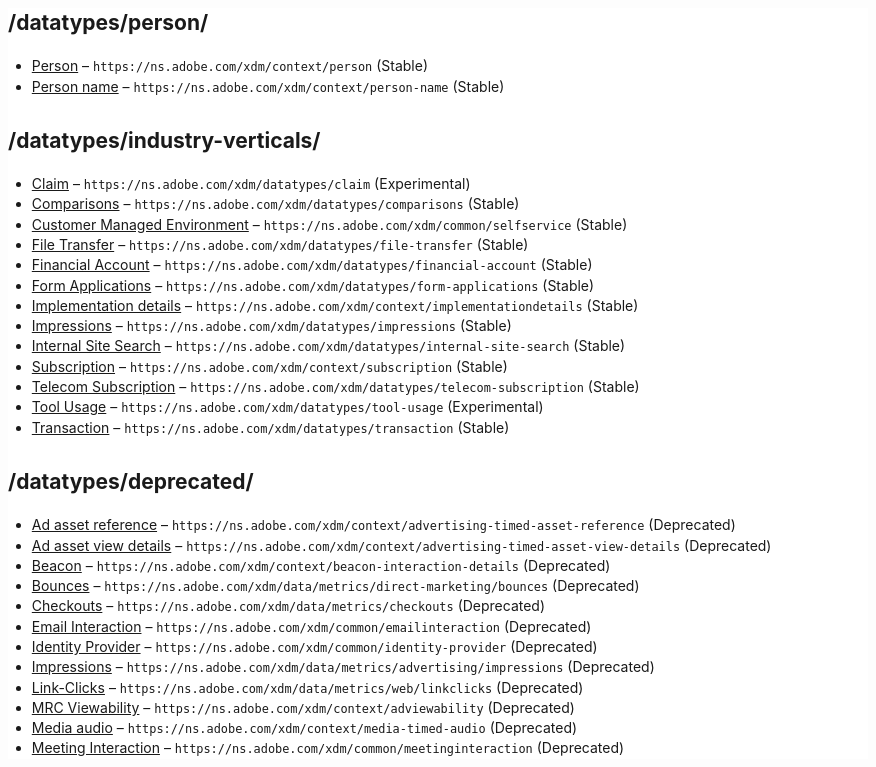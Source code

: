 ## /datatypes/person/

* [Person](./datatypes/person/person.schema.md) – `https://ns.adobe.com/xdm/context/person` (Stable)
* [Person name](./datatypes/person/person-name.schema.md) – `https://ns.adobe.com/xdm/context/person-name` (Stable)

## /datatypes/industry-verticals/

* [Claim](./datatypes/industry-verticals/claim.schema.md) – `https://ns.adobe.com/xdm/datatypes/claim` (Experimental)
* [Comparisons](./datatypes/industry-verticals/comparisons.schema.md) – `https://ns.adobe.com/xdm/datatypes/comparisons` (Stable)
* [Customer Managed Environment](./datatypes/industry-verticals/selfservice.schema.md) – `https://ns.adobe.com/xdm/common/selfservice` (Stable)
* [File Transfer](./datatypes/industry-verticals/file-transfer.schema.md) – `https://ns.adobe.com/xdm/datatypes/file-transfer` (Stable)
* [Financial Account](./datatypes/industry-verticals/financial-account.schema.md) – `https://ns.adobe.com/xdm/datatypes/financial-account` (Stable)
* [Form Applications](./datatypes/industry-verticals/form-applications.schema.md) – `https://ns.adobe.com/xdm/datatypes/form-applications` (Stable)
* [Implementation details](./datatypes/industry-verticals/implementationdetails.schema.md) – `https://ns.adobe.com/xdm/context/implementationdetails` (Stable)
* [Impressions](./datatypes/industry-verticals/impressions.schema.md) – `https://ns.adobe.com/xdm/datatypes/impressions` (Stable)
* [Internal Site Search](./datatypes/industry-verticals/internal-site-search.schema.md) – `https://ns.adobe.com/xdm/datatypes/internal-site-search` (Stable)
* [Subscription](./datatypes/industry-verticals/subscription.schema.md) – `https://ns.adobe.com/xdm/context/subscription` (Stable)
* [Telecom Subscription](./datatypes/industry-verticals/telecom-subscription.schema.md) – `https://ns.adobe.com/xdm/datatypes/telecom-subscription` (Stable)
* [Tool Usage](./datatypes/industry-verticals/tool-usage.schema.md) – `https://ns.adobe.com/xdm/datatypes/tool-usage` (Experimental)
* [Transaction](./datatypes/industry-verticals/transaction.schema.md) – `https://ns.adobe.com/xdm/datatypes/transaction` (Stable)

## /datatypes/deprecated/

* [Ad asset reference](./datatypes/deprecated/advertising-timed-asset-reference.schema.md) – `https://ns.adobe.com/xdm/context/advertising-timed-asset-reference` (Deprecated)
* [Ad asset view details](./datatypes/deprecated/advertising-timed-asset-view-details.schema.md) – `https://ns.adobe.com/xdm/context/advertising-timed-asset-view-details` (Deprecated)
* [Beacon](./datatypes/deprecated/beacon-interaction-details.schema.md) – `https://ns.adobe.com/xdm/context/beacon-interaction-details` (Deprecated)
* [Bounces](./datatypes/deprecated/bounces.schema.md) – `https://ns.adobe.com/xdm/data/metrics/direct-marketing/bounces` (Deprecated)
* [Checkouts](./datatypes/deprecated/checkouts.schema.md) – `https://ns.adobe.com/xdm/data/metrics/checkouts` (Deprecated)
* [Email Interaction](./datatypes/deprecated/email-interaction.schema.md) – `https://ns.adobe.com/xdm/common/emailinteraction` (Deprecated)
* [Identity Provider](./datatypes/deprecated/identity-provider.schema.md) – `https://ns.adobe.com/xdm/common/identity-provider` (Deprecated)
* [Impressions](./datatypes/deprecated/impressions.schema.md) – `https://ns.adobe.com/xdm/data/metrics/advertising/impressions` (Deprecated)
* [Link-Clicks](./datatypes/deprecated/linkclicks.schema.md) – `https://ns.adobe.com/xdm/data/metrics/web/linkclicks` (Deprecated)
* [MRC Viewability](./datatypes/deprecated/adviewability.schema.md) – `https://ns.adobe.com/xdm/context/adviewability` (Deprecated)
* [Media audio](./datatypes/deprecated/media-timed-audio.schema.md) – `https://ns.adobe.com/xdm/context/media-timed-audio` (Deprecated)
* [Meeting Interaction](./datatypes/deprecated/meeting-interaction.schema.md) – `https://ns.adobe.com/xdm/common/meetinginteraction` (Deprecated)